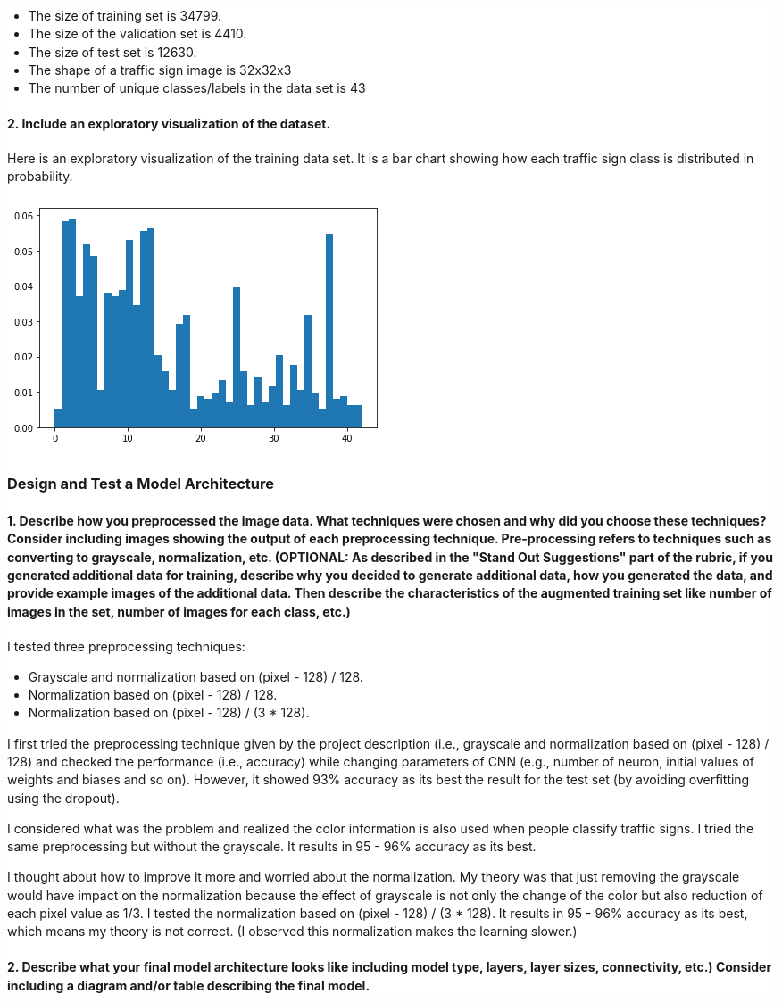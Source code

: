 * The size of training set is 34799.
* The size of the validation set is 4410.
* The size of test set is 12630.
* The shape of a traffic sign image is 32x32x3
* The number of unique classes/labels in the data set is 43

#### 2. Include an exploratory visualization of the dataset.

Here is an exploratory visualization of the training data set. It is a bar chart showing how each traffic
sign class is distributed in probability.

![alt text][image1]

### Design and Test a Model Architecture

#### 1. Describe how you preprocessed the image data. What techniques were chosen and why did you choose these techniques? Consider including images showing the output of each preprocessing technique. Pre-processing refers to techniques such as converting to grayscale, normalization, etc. (OPTIONAL: As described in the "Stand Out Suggestions" part of the rubric, if you generated additional data for training, describe why you decided to generate additional data, how you generated the data, and provide example images of the additional data. Then describe the characteristics of the augmented training set like number of images in the set, number of images for each class, etc.)

I tested three preprocessing techniques:
- Grayscale and normalization based on (pixel - 128) / 128.
- Normalization based on (pixel - 128) / 128.
- Normalization based on (pixel - 128) / (3 * 128).

I first tried the preprocessing technique given by the project description (i.e.,
grayscale and normalization based on (pixel - 128) / 128) and checked the performance
(i.e., accuracy) while changing parameters of CNN (e.g., number of neuron, initial
values of weights and biases and so on). However, it showed 93% accuracy as its
best the result for the test set (by avoiding overfitting using the dropout).

I considered what was the problem and realized the color information is also used
when people classify traffic signs. I tried the same preprocessing but without the
grayscale. It results in 95 - 96% accuracy as its best.

I thought about how to improve it more and worried about the normalization. My theory
was that just removing the grayscale would have impact on the normalization because
the effect of grayscale is not only the change of the color but also reduction of each
pixel value as 1/3. I tested the normalization based on (pixel - 128) / (3 * 128).
It results in 95 - 96% accuracy as its best, which means my theory is not correct.
(I observed this normalization makes the learning slower.)


#### 2. Describe what your final model architecture looks like including model type, layers, layer sizes, connectivity, etc.) Consider including a diagram and/or table describing the final model.


[//]: # (Image References)
[image1]: ./img/statics.png "Visualization"
[image2]: ./img/real_sign_0.png "Traffic Sign 1"
[image3]: ./img/real_sign_1.png "Traffic Sign 2"
[image4]: ./img/real_sign_2.png "Traffic Sign 3"
[image5]: ./img/real_sign_3.png "Traffic Sign 4"
[image6]: ./img/real_sign_4.png "Traffic Sign 5"
[image7]: ./img/real_sign_5.png "Traffic Sign 6"
[image8]: ./img/real_sign_6.png "Traffic Sign 7"
[image9]: ./img/real_sign_7.png "Traffic Sign 8"
[image10]: ./img/real_sign_8.png "Traffic Sign 9"
[image11]: ./img/real_sign_9.png "Traffic Sign 10"